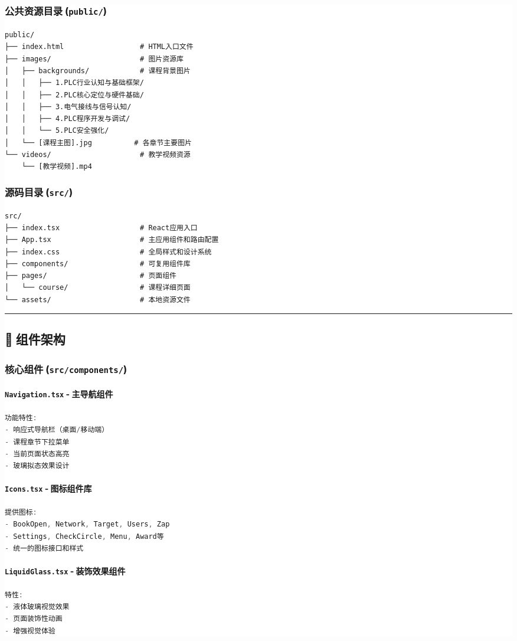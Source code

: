 ### 公共资源目录 (`public/`)
```
public/
├── index.html                  # HTML入口文件
├── images/                     # 图片资源库
│   ├── backgrounds/            # 课程背景图片
│   │   ├── 1.PLC行业认知与基础框架/
│   │   ├── 2.PLC核心定位与硬件基础/
│   │   ├── 3.电气接线与信号认知/
│   │   ├── 4.PLC程序开发与调试/
│   │   └── 5.PLC安全强化/
│   └── [课程主图].jpg          # 各章节主要图片
└── videos/                     # 教学视频资源
    └── [教学视频].mp4
```

### 源码目录 (`src/`)
```
src/
├── index.tsx                   # React应用入口
├── App.tsx                     # 主应用组件和路由配置
├── index.css                   # 全局样式和设计系统
├── components/                 # 可复用组件库
├── pages/                      # 页面组件
│   └── course/                 # 课程详细页面
└── assets/                     # 本地资源文件
```

---

## 🧩 组件架构

### 核心组件 (`src/components/`)

#### `Navigation.tsx` - 主导航组件
```typescript
功能特性:
- 响应式导航栏（桌面/移动端）
- 课程章节下拉菜单
- 当前页面状态高亮
- 玻璃拟态效果设计
```

#### `Icons.tsx` - 图标组件库
```typescript
提供图标:
- BookOpen, Network, Target, Users, Zap
- Settings, CheckCircle, Menu, Award等
- 统一的图标接口和样式
```

#### `LiquidGlass.tsx` - 装饰效果组件
```typescript
特性:
- 液体玻璃视觉效果
- 页面装饰性动画
- 增强视觉体验
```
